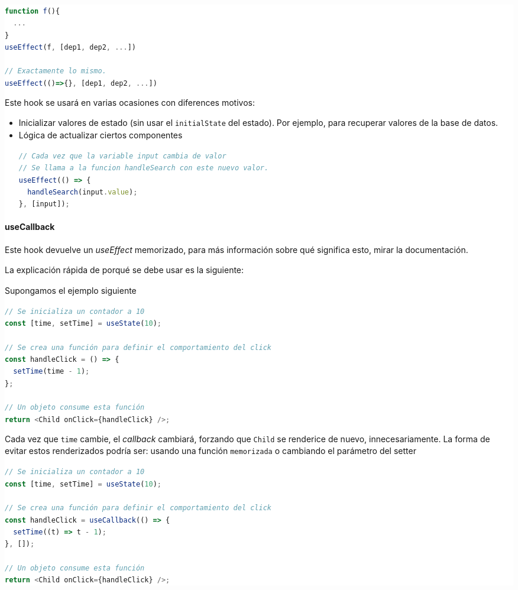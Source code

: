```javascript
function f(){
  ...
}
useEffect(f, [dep1, dep2, ...])

// Exactamente lo mismo.
useEffect(()=>{}, [dep1, dep2, ...])

```

Este hook se usará en varias ocasiones con diferences motivos:

- Inicializar valores de estado (sin usar el `initialState` del estado). Por ejemplo, para recuperar valores de la base de datos.
- Lógica de actualizar ciertos componentes
  ```javascript
  // Cada vez que la variable input cambia de valor
  // Se llama a la funcion handleSearch con este nuevo valor.
  useEffect(() => {
    handleSearch(input.value);
  }, [input]);
  ```

#### useCallback

Este hook devuelve un _useEffect_ memorizado, para más información sobre qué significa esto, mirar la documentación.

La explicación rápida de porqué se debe usar es la siguiente:

Supongamos el ejemplo siguiente

```javascript
// Se inicializa un contador a 10
const [time, setTime] = useState(10);

// Se crea una función para definir el comportamiento del click
const handleClick = () => {
  setTime(time - 1);
};

// Un objeto consume esta función
return <Child onClick={handleClick} />;
```

Cada vez que `time` cambie, el _callback_ cambiará, forzando que `Child` se renderice de nuevo, innecesariamente. La forma de evitar estos renderizados podría ser: usando una función `memorizada` o cambiando el parámetro del setter

```javascript
// Se inicializa un contador a 10
const [time, setTime] = useState(10);

// Se crea una función para definir el comportamiento del click
const handleClick = useCallback(() => {
  setTime((t) => t - 1);
}, []);

// Un objeto consume esta función
return <Child onClick={handleClick} />;
```

